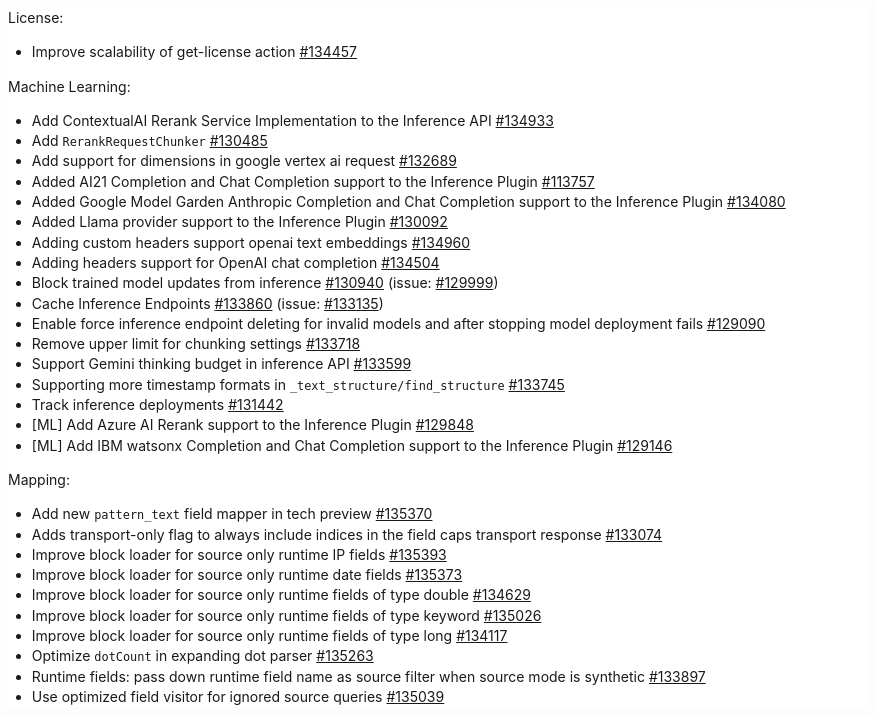 License:
* Improve scalability of get-license action [#134457](https://github.com/elastic/elasticsearch/pull/134457)

Machine Learning:
* Add ContextualAI Rerank Service Implementation to the Inference API [#134933](https://github.com/elastic/elasticsearch/pull/134933)
* Add `RerankRequestChunker` [#130485](https://github.com/elastic/elasticsearch/pull/130485)
* Add support for dimensions in google vertex ai request [#132689](https://github.com/elastic/elasticsearch/pull/132689)
* Added AI21 Completion and Chat Completion support to the Inference Plugin [#113757](https://github.com/elastic/elasticsearch/pull/113757)
* Added Google Model Garden Anthropic Completion and Chat Completion support to the Inference Plugin [#134080](https://github.com/elastic/elasticsearch/pull/134080)
* Added Llama provider support to the Inference Plugin [#130092](https://github.com/elastic/elasticsearch/pull/130092)
* Adding custom headers support openai text embeddings [#134960](https://github.com/elastic/elasticsearch/pull/134960)
* Adding headers support for OpenAI chat completion [#134504](https://github.com/elastic/elasticsearch/pull/134504)
* Block trained model updates from inference [#130940](https://github.com/elastic/elasticsearch/pull/130940) (issue: [#129999](https://github.com/elastic/elasticsearch/issues/129999))
* Cache Inference Endpoints [#133860](https://github.com/elastic/elasticsearch/pull/133860) (issue: [#133135](https://github.com/elastic/elasticsearch/issues/133135))
* Enable force inference endpoint deleting for invalid models and after stopping model deployment fails [#129090](https://github.com/elastic/elasticsearch/pull/129090)
* Remove upper limit for chunking settings [#133718](https://github.com/elastic/elasticsearch/pull/133718)
* Support Gemini thinking budget in inference API [#133599](https://github.com/elastic/elasticsearch/pull/133599)
* Supporting more timestamp formats in `_text_structure/find_structure` [#133745](https://github.com/elastic/elasticsearch/pull/133745)
* Track inference deployments [#131442](https://github.com/elastic/elasticsearch/pull/131442)
* [ML] Add Azure AI Rerank support to the Inference Plugin [#129848](https://github.com/elastic/elasticsearch/pull/129848)
* [ML] Add IBM watsonx Completion and Chat Completion support to the Inference Plugin [#129146](https://github.com/elastic/elasticsearch/pull/129146)

Mapping:
* Add new `pattern_text` field mapper in tech preview [#135370](https://github.com/elastic/elasticsearch/pull/135370)
* Adds transport-only flag to always include indices in the field caps transport response [#133074](https://github.com/elastic/elasticsearch/pull/133074)
* Improve block loader for source only runtime IP fields [#135393](https://github.com/elastic/elasticsearch/pull/135393)
* Improve block loader for source only runtime date fields [#135373](https://github.com/elastic/elasticsearch/pull/135373)
* Improve block loader for source only runtime fields of type double [#134629](https://github.com/elastic/elasticsearch/pull/134629)
* Improve block loader for source only runtime fields of type keyword [#135026](https://github.com/elastic/elasticsearch/pull/135026)
* Improve block loader for source only runtime fields of type long [#134117](https://github.com/elastic/elasticsearch/pull/134117)
* Optimize `dotCount` in expanding dot parser [#135263](https://github.com/elastic/elasticsearch/pull/135263)
* Runtime fields: pass down runtime field name as source filter when source mode is synthetic [#133897](https://github.com/elastic/elasticsearch/pull/133897)
* Use optimized field visitor for ignored source queries [#135039](https://github.com/elastic/elasticsearch/pull/135039)
